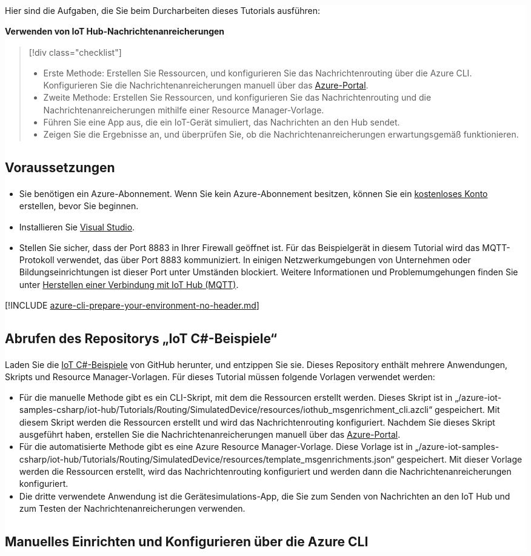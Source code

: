 Hier sind die Aufgaben, die Sie beim Durcharbeiten dieses Tutorials ausführen:

**Verwenden von IoT Hub-Nachrichtenanreicherungen**
> [!div class="checklist"]
> * Erste Methode: Erstellen Sie Ressourcen, und konfigurieren Sie das Nachrichtenrouting über die Azure CLI. Konfigurieren Sie die Nachrichtenanreicherungen manuell über das [Azure-Portal](https://portal.azure.com).
> * Zweite Methode: Erstellen Sie Ressourcen, und konfigurieren Sie das Nachrichtenrouting und die Nachrichtenanreicherungen mithilfe einer Resource Manager-Vorlage. 
> * Führen Sie eine App aus, die ein IoT-Gerät simuliert, das Nachrichten an den Hub sendet.
> * Zeigen Sie die Ergebnisse an, und überprüfen Sie, ob die Nachrichtenanreicherungen erwartungsgemäß funktionieren.

## <a name="prerequisites"></a>Voraussetzungen

- Sie benötigen ein Azure-Abonnement. Wenn Sie kein Azure-Abonnement besitzen, können Sie ein [kostenloses Konto](https://azure.microsoft.com/free/?WT.mc_id=A261C142F) erstellen, bevor Sie beginnen.

- Installieren Sie [Visual Studio](https://www.visualstudio.com/).

- Stellen Sie sicher, dass der Port 8883 in Ihrer Firewall geöffnet ist. Für das Beispielgerät in diesem Tutorial wird das MQTT-Protokoll verwendet, das über Port 8883 kommuniziert. In einigen Netzwerkumgebungen von Unternehmen oder Bildungseinrichtungen ist dieser Port unter Umständen blockiert. Weitere Informationen und Problemumgehungen finden Sie unter [Herstellen einer Verbindung mit IoT Hub (MQTT)](iot-hub-mqtt-support.md#connecting-to-iot-hub).

[!INCLUDE [azure-cli-prepare-your-environment-no-header.md](../../includes/azure-cli-prepare-your-environment-no-header.md)]

## <a name="retrieve-the-iot-c-samples-repository"></a>Abrufen des Repositorys „IoT C#-Beispiele“

Laden Sie die [IoT C#-Beispiele](https://github.com/Azure-Samples/azure-iot-samples-csharp/archive/main.zip) von GitHub herunter, und entzippen Sie sie. Dieses Repository enthält mehrere Anwendungen, Skripts und Resource Manager-Vorlagen. Für dieses Tutorial müssen folgende Vorlagen verwendet werden:

* Für die manuelle Methode gibt es ein CLI-Skript, mit dem die Ressourcen erstellt werden. Dieses Skript ist in „/azure-iot-samples-csharp/iot-hub/Tutorials/Routing/SimulatedDevice/resources/iothub_msgenrichment_cli.azcli“ gespeichert. Mit diesem Skript werden die Ressourcen erstellt und wird das Nachrichtenrouting konfiguriert. Nachdem Sie dieses Skript ausgeführt haben, erstellen Sie die Nachrichtenanreicherungen manuell über das [Azure-Portal](https://portal.azure.com).
* Für die automatisierte Methode gibt es eine Azure Resource Manager-Vorlage. Diese Vorlage ist in „/azure-iot-samples-csharp/iot-hub/Tutorials/Routing/SimulatedDevice/resources/template_msgenrichments.json“ gespeichert. Mit dieser Vorlage werden die Ressourcen erstellt, wird das Nachrichtenrouting konfiguriert und werden dann die Nachrichtenanreicherungen konfiguriert.
* Die dritte verwendete Anwendung ist die Gerätesimulations-App, die Sie zum Senden von Nachrichten an den IoT Hub und zum Testen der Nachrichtenanreicherungen verwenden.

## <a name="manually-set-up-and-configure-by-using-the-azure-cli"></a>Manuelles Einrichten und Konfigurieren über die Azure CLI
